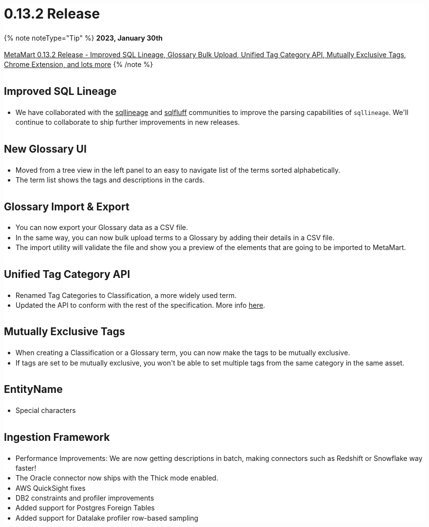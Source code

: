 # 0.13.2 Release

{% note noteType="Tip" %} 
**2023, January 30th**

[MetaMart 0.13.2 Release - Improved SQL Lineage, Glossary Bulk Upload, Unified Tag Category API, Mutually Exclusive Tags, Chrome Extension, and lots more](https://blog.meta-mart.org/metamart-0-13-2-release-e32c0de93361)
{% /note %}

## Improved SQL Lineage
- We have collaborated with the [sqllineage](https://github.com/reata/sqllineage) and [sqlfluff](https://www.sqlfluff.com/) communities
    to improve the parsing capabilities of `sqllineage`. We'll continue to collaborate to ship further improvements in new releases.

## New Glossary UI
- Moved from a tree view in the left panel to an easy to navigate list of the terms sorted alphabetically.
- The term list shows the tags and descriptions in the cards.

## Glossary Import & Export
- You can now export your Glossary data as a CSV file.
- In the same way, you can now bulk upload terms to a Glossary by adding their details in a CSV file.
- The import utility will validate the file and show you a preview of the elements that are going to be imported to MetaMart.

## Unified Tag Category API
- Renamed Tag Categories to Classification, a more widely used term.
- Updated the API to conform with the rest of the specification. More info [here](https://github.com/meta-mart/MetaMart/issues/9259).

## Mutually Exclusive Tags
- When creating a Classification or a Glossary term, you can now make the tags to be mutually exclusive.
- If tags are set to be mutually exclusive, you won't be able to set multiple tags from the same category in the same asset.

## EntityName
- Special characters

## Ingestion Framework
- Performance Improvements: We are now getting descriptions in batch, making connectors such as Redshift or Snowflake way faster!
- The Oracle connector now ships with the Thick mode enabled.
- AWS QuickSight fixes
- DB2 constraints and profiler improvements
- Added support for Postgres Foreign Tables
- Added support for Datalake profiler row-based sampling
